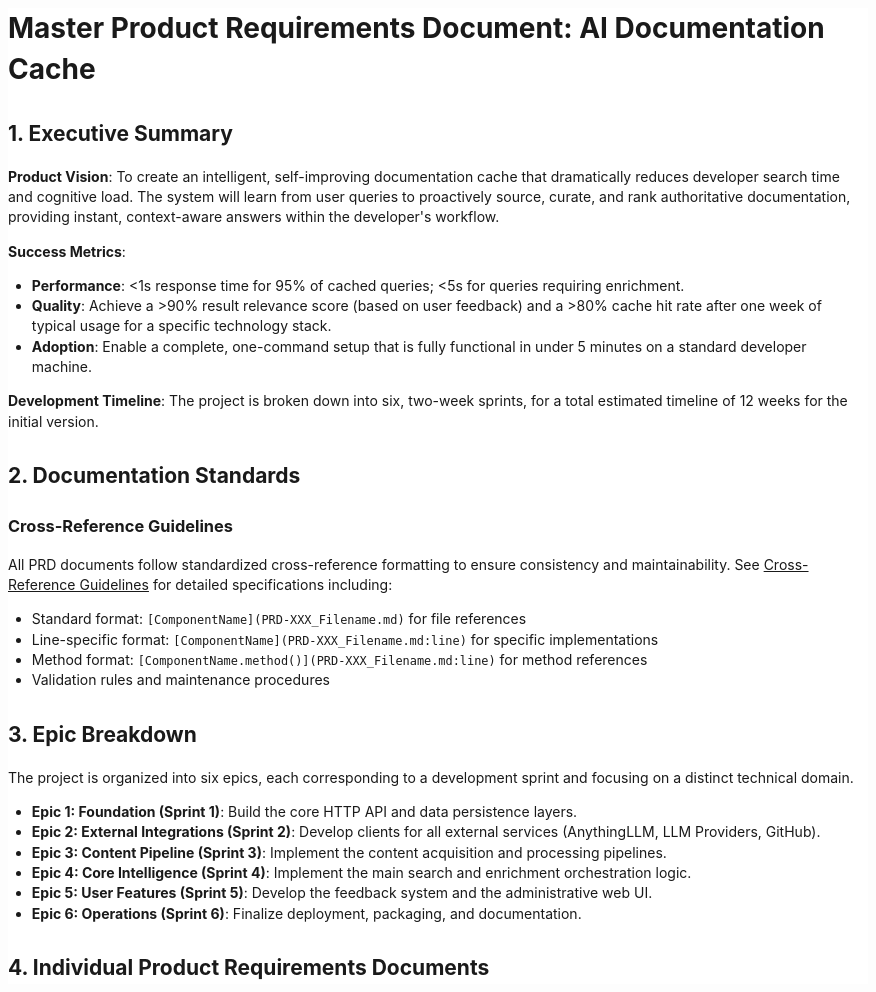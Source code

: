 # Master Product Requirements Document: AI Documentation Cache

## 1. Executive Summary

**Product Vision**: To create an intelligent, self-improving documentation cache that dramatically reduces developer search time and cognitive load. The system will learn from user queries to proactively source, curate, and rank authoritative documentation, providing instant, context-aware answers within the developer's workflow.

**Success Metrics**:
- **Performance**: <1s response time for 95% of cached queries; <5s for queries requiring enrichment.
- **Quality**: Achieve a >90% result relevance score (based on user feedback) and a >80% cache hit rate after one week of typical usage for a specific technology stack.
- **Adoption**: Enable a complete, one-command setup that is fully functional in under 5 minutes on a standard developer machine.

**Development Timeline**: The project is broken down into six, two-week sprints, for a total estimated timeline of 12 weeks for the initial version.

## 2. Documentation Standards

### Cross-Reference Guidelines
All PRD documents follow standardized cross-reference formatting to ensure consistency and maintainability. See [Cross-Reference Guidelines](cross_reference_guidelines.md) for detailed specifications including:

- Standard format: `[ComponentName](PRD-XXX_Filename.md)` for file references
- Line-specific format: `[ComponentName](PRD-XXX_Filename.md:line)` for specific implementations
- Method format: `[ComponentName.method()](PRD-XXX_Filename.md:line)` for method references
- Validation rules and maintenance procedures

## 3. Epic Breakdown

The project is organized into six epics, each corresponding to a development sprint and focusing on a distinct technical domain.

- **Epic 1: Foundation (Sprint 1)**: Build the core HTTP API and data persistence layers.
- **Epic 2: External Integrations (Sprint 2)**: Develop clients for all external services (AnythingLLM, LLM Providers, GitHub).
- **Epic 3: Content Pipeline (Sprint 3)**: Implement the content acquisition and processing pipelines.
- **Epic 4: Core Intelligence (Sprint 4)**: Implement the main search and enrichment orchestration logic.
- **Epic 5: User Features (Sprint 5)**: Develop the feedback system and the administrative web UI.
- **Epic 6: Operations (Sprint 6)**: Finalize deployment, packaging, and documentation.

## 4. Individual Product Requirements Documents

